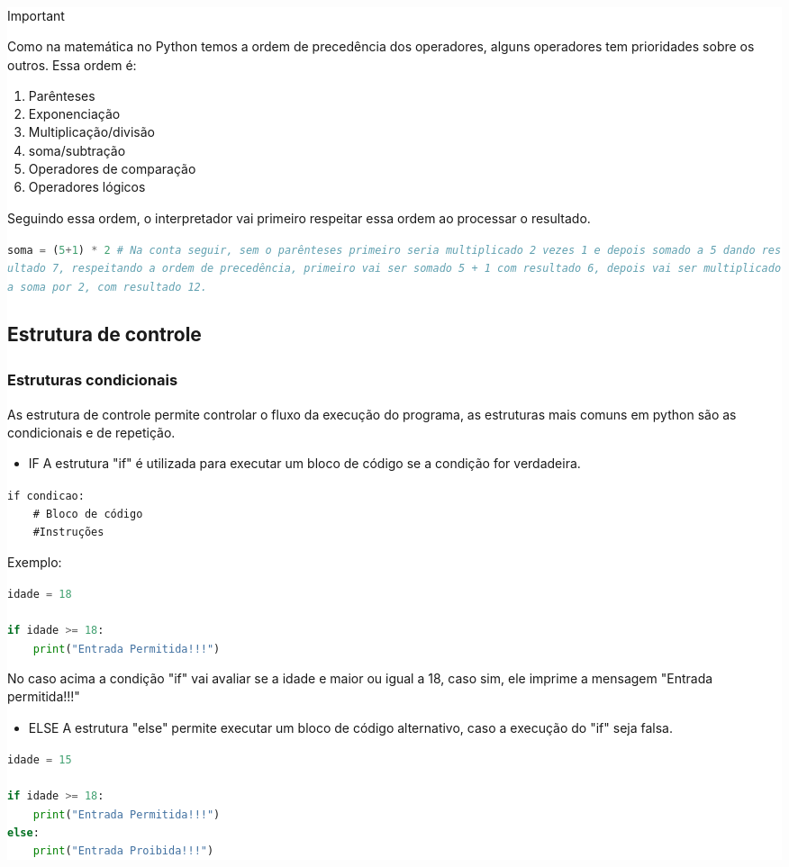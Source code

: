 >[!important]
>Como na matemática no Python temos a ordem de precedência dos operadores, alguns operadores tem prioridades sobre os outros. Essa ordem é: 
>1. Parênteses
>2. Exponenciação
>3. Multiplicação/divisão
>4. soma/subtração
>5. Operadores de comparação
>6. Operadores lógicos
>
> Seguindo essa ordem, o interpretador vai primeiro respeitar essa ordem ao processar o resultado.
> ``` Python
> soma = (5+1) * 2 # Na conta seguir, sem o parênteses primeiro seria multiplicado 2 vezes 1 e depois somado a 5 dando resultado 7, respeitando a ordem de precedência, primeiro vai ser somado 5 + 1 com resultado 6, depois vai ser multiplicado a soma por 2, com resultado 12.
> ```


## Estrutura de controle

### Estruturas condicionais

As estrutura de controle permite controlar o fluxo da execução do programa, as estruturas mais comuns em python são as condicionais e de repetição.

- IF
A estrutura "if" é utilizada para executar um bloco de código se a condição for verdadeira.

```
if condicao:
	# Bloco de código
	#Instruções
```

Exemplo:

```python
idade = 18

if idade >= 18:
	print("Entrada Permitida!!!")
```

No caso acima a condição "if" vai avaliar se a idade e maior ou igual a 18, caso sim, ele imprime a mensagem "Entrada permitida!!!"

- ELSE
A estrutura "else" permite executar um bloco de código alternativo, caso  a execução do "if" seja falsa.

```python
idade = 15

if idade >= 18:
	print("Entrada Permitida!!!")
else:
	print("Entrada Proibida!!!")
```
